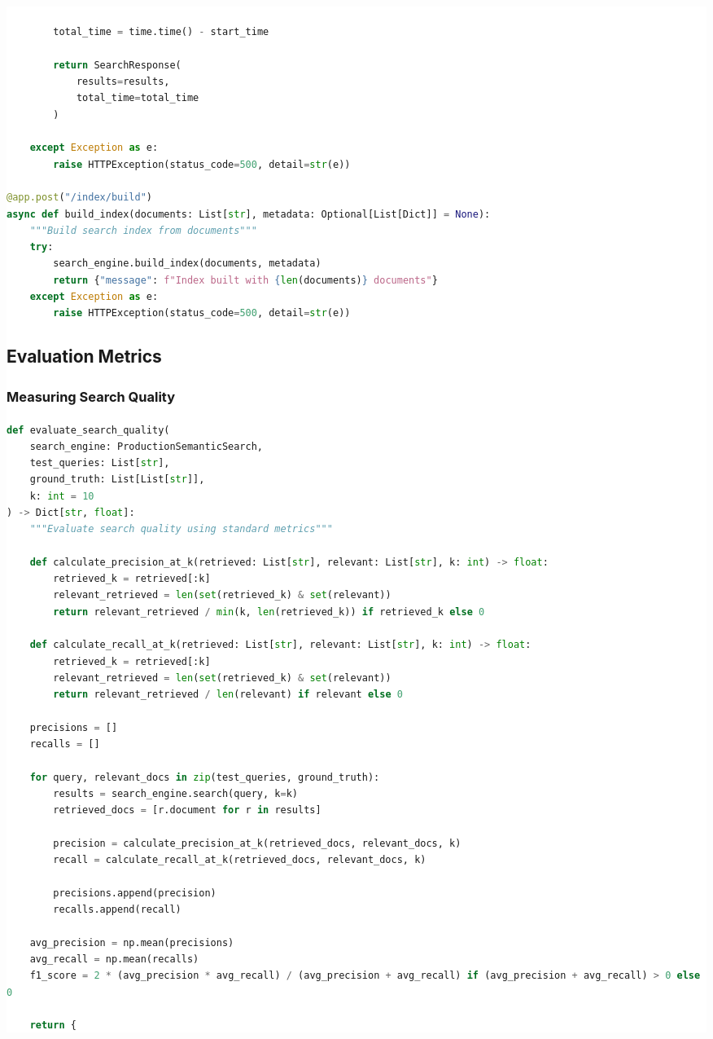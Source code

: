 ```python
        
        total_time = time.time() - start_time
        
        return SearchResponse(
            results=results,
            total_time=total_time
        )
    
    except Exception as e:
        raise HTTPException(status_code=500, detail=str(e))

@app.post("/index/build")
async def build_index(documents: List[str], metadata: Optional[List[Dict]] = None):
    """Build search index from documents"""
    try:
        search_engine.build_index(documents, metadata)
        return {"message": f"Index built with {len(documents)} documents"}
    except Exception as e:
        raise HTTPException(status_code=500, detail=str(e))
```

## Evaluation Metrics

### Measuring Search Quality

```python
def evaluate_search_quality(
    search_engine: ProductionSemanticSearch,
    test_queries: List[str],
    ground_truth: List[List[str]],
    k: int = 10
) -> Dict[str, float]:
    """Evaluate search quality using standard metrics"""
    
    def calculate_precision_at_k(retrieved: List[str], relevant: List[str], k: int) -> float:
        retrieved_k = retrieved[:k]
        relevant_retrieved = len(set(retrieved_k) & set(relevant))
        return relevant_retrieved / min(k, len(retrieved_k)) if retrieved_k else 0
    
    def calculate_recall_at_k(retrieved: List[str], relevant: List[str], k: int) -> float:
        retrieved_k = retrieved[:k]
        relevant_retrieved = len(set(retrieved_k) & set(relevant))
        return relevant_retrieved / len(relevant) if relevant else 0
    
    precisions = []
    recalls = []
    
    for query, relevant_docs in zip(test_queries, ground_truth):
        results = search_engine.search(query, k=k)
        retrieved_docs = [r.document for r in results]
        
        precision = calculate_precision_at_k(retrieved_docs, relevant_docs, k)
        recall = calculate_recall_at_k(retrieved_docs, relevant_docs, k)
        
        precisions.append(precision)
        recalls.append(recall)
    
    avg_precision = np.mean(precisions)
    avg_recall = np.mean(recalls)
    f1_score = 2 * (avg_precision * avg_recall) / (avg_precision + avg_recall) if (avg_precision + avg_recall) > 0 else 0
    
    return {
```